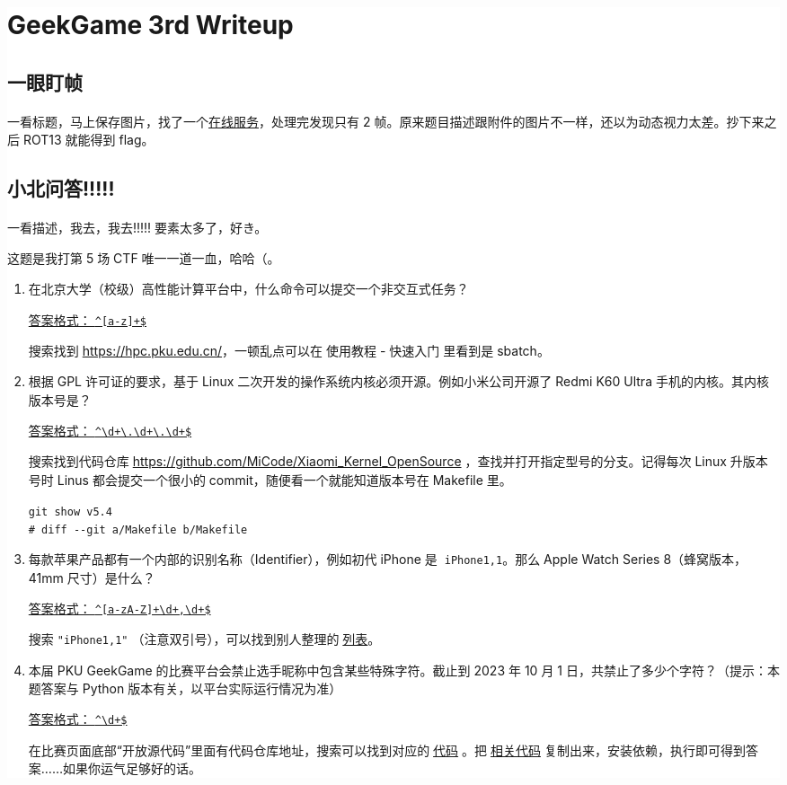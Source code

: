 # GeekGame 3rd Writeup

## 一眼盯帧

一看标题，马上保存图片，找了一个[在线服务](https://ezgif.com/split)，处理完发现只有
2 帧。原来题目描述跟附件的图片不一样，还以为动态视力太差。抄下来之后 ROT13
就能得到 flag。

## 小北问答!!!!!

一看描述，我去，我去!!!!! 要素太多了，好き。

这题是我打第 5 场 CTF 唯一一道一血，哈哈（。

1. 在北京大学（校级）高性能计算平台中，什么命令可以提交一个非交互式任务？

    [答案格式： `^[a-z]+$`](https://regexper.com/#%5E%5Ba-z%5D%2B%24)

    搜索找到 <https://hpc.pku.edu.cn/>，一顿乱点可以在 使用教程 - 快速入门 里看到是
    sbatch。

2. 根据 GPL 许可证的要求，基于 Linux
   二次开发的操作系统内核必须开源。例如小米公司开源了 Redmi K60 Ultra
   手机的内核。其内核版本号是？

    [答案格式： `^\d+\.\d+\.\d+$`](https://regexper.com/#%5E%5Cd%2B%5C.%5Cd%2B%5C.%5Cd%2B%24)

    搜索找到代码仓库 <https://github.com/MiCode/Xiaomi_Kernel_OpenSource>
    ，查找并打开指定型号的分支。记得每次 Linux 升版本号时 Linus 都会提交一个很小的
    commit，随便看一个就能知道版本号在 Makefile 里。

    ```shell
    git show v5.4
    # diff --git a/Makefile b/Makefile
    ```

3. 每款苹果产品都有一个内部的识别名称（Identifier），例如初代 iPhone 是
    `iPhone1,1`。那么 Apple Watch Series 8（蜂窝版本，41mm 尺寸）是什么？

    [答案格式： `^[a-zA-Z]+\d+,\d+$`](https://regexper.com/#%5E%5Ba-zA-Z%5D%2B%5Cd%2B%2C%5Cd%2B%24)

    搜索 `"iPhone1,1"` （注意双引号），可以找到别人整理的
    [列表](https://gist.github.com/adamawolf/3048717)。

4. 本届 PKU GeekGame 的比赛平台会禁止选手昵称中包含某些特殊字符。截止到 2023 年
   10 月 1 日，共禁止了多少个字符？（提示：本题答案与 Python
   版本有关，以平台实际运行情况为准）

    [答案格式： `^\d+$`](https://regexper.com/#%5E%5Cd%2B%24)

    在比赛页面底部“开放源代码”里面有代码仓库地址，搜索可以找到对应的
    [代码](https://github.com/PKU-GeekGame/gs-backend/blob/2a1b6743559b95a534e186c4e170eab6b8de5400/src/store/user_profile_store.py#L64)
    。把 [相关代码](./02-小北问答!!!!!/main.py)
    复制出来，安装依赖，执行即可得到答案……如果你运气足够好的话。
